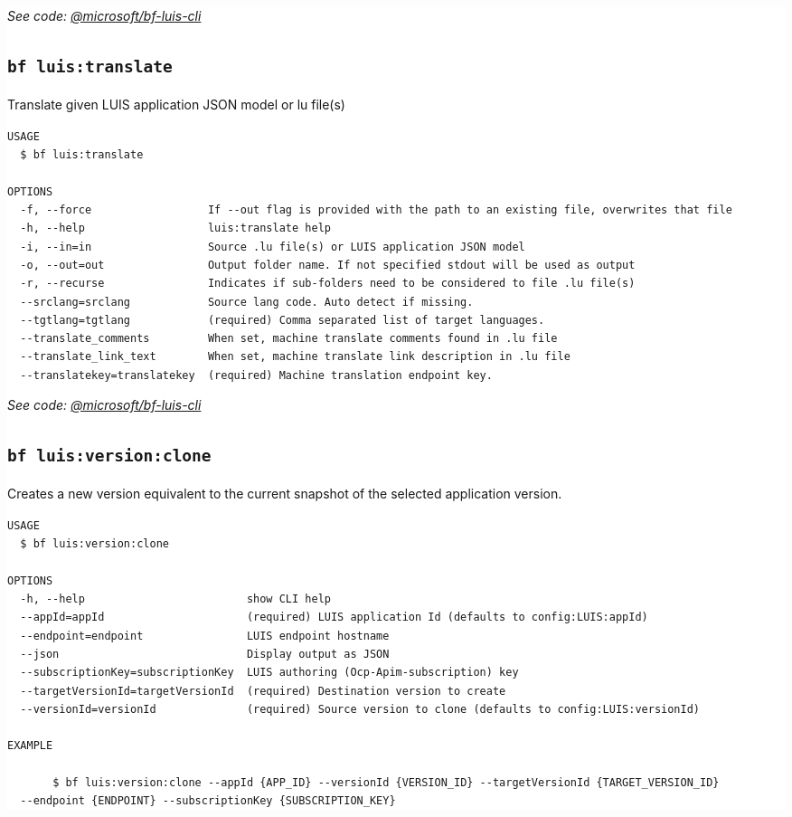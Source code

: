 _See code: [@microsoft/bf-luis-cli](https://github.com/microsoft/botframework-cli/tree/master/packages/luis/src/commands/luis/train/show.ts)_

## `bf luis:translate`

Translate given LUIS application JSON model or lu file(s)

```
USAGE
  $ bf luis:translate

OPTIONS
  -f, --force                  If --out flag is provided with the path to an existing file, overwrites that file
  -h, --help                   luis:translate help
  -i, --in=in                  Source .lu file(s) or LUIS application JSON model
  -o, --out=out                Output folder name. If not specified stdout will be used as output
  -r, --recurse                Indicates if sub-folders need to be considered to file .lu file(s)
  --srclang=srclang            Source lang code. Auto detect if missing.
  --tgtlang=tgtlang            (required) Comma separated list of target languages.
  --translate_comments         When set, machine translate comments found in .lu file
  --translate_link_text        When set, machine translate link description in .lu file
  --translatekey=translatekey  (required) Machine translation endpoint key.
```

_See code: [@microsoft/bf-luis-cli](https://github.com/microsoft/botframework-cli/tree/master/packages/luis/src/commands/luis/translate.ts)_

## `bf luis:version:clone`

Creates a new version equivalent to the current snapshot of the selected application version.

```
USAGE
  $ bf luis:version:clone

OPTIONS
  -h, --help                         show CLI help
  --appId=appId                      (required) LUIS application Id (defaults to config:LUIS:appId)
  --endpoint=endpoint                LUIS endpoint hostname
  --json                             Display output as JSON
  --subscriptionKey=subscriptionKey  LUIS authoring (Ocp-Apim-subscription) key
  --targetVersionId=targetVersionId  (required) Destination version to create
  --versionId=versionId              (required) Source version to clone (defaults to config:LUIS:versionId)

EXAMPLE

       $ bf luis:version:clone --appId {APP_ID} --versionId {VERSION_ID} --targetVersionId {TARGET_VERSION_ID} 
  --endpoint {ENDPOINT} --subscriptionKey {SUBSCRIPTION_KEY}
```
